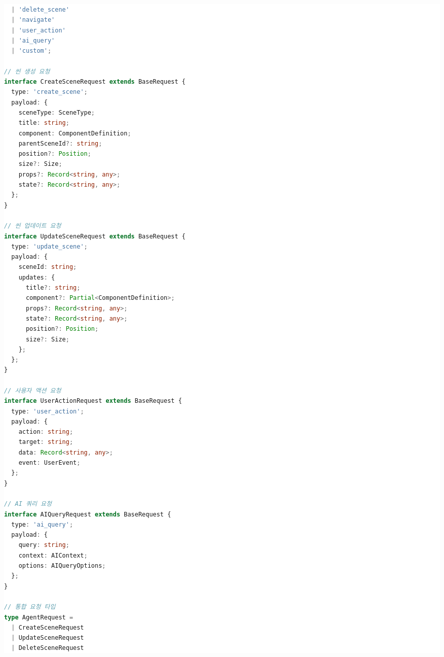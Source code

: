 ```typescript
  | 'delete_scene'
  | 'navigate'
  | 'user_action'
  | 'ai_query'
  | 'custom';

// 씬 생성 요청
interface CreateSceneRequest extends BaseRequest {
  type: 'create_scene';
  payload: {
    sceneType: SceneType;
    title: string;
    component: ComponentDefinition;
    parentSceneId?: string;
    position?: Position;
    size?: Size;
    props?: Record<string, any>;
    state?: Record<string, any>;
  };
}

// 씬 업데이트 요청
interface UpdateSceneRequest extends BaseRequest {
  type: 'update_scene';
  payload: {
    sceneId: string;
    updates: {
      title?: string;
      component?: Partial<ComponentDefinition>;
      props?: Record<string, any>;
      state?: Record<string, any>;
      position?: Position;
      size?: Size;
    };
  };
}

// 사용자 액션 요청
interface UserActionRequest extends BaseRequest {
  type: 'user_action';
  payload: {
    action: string;
    target: string;
    data: Record<string, any>;
    event: UserEvent;
  };
}

// AI 쿼리 요청
interface AIQueryRequest extends BaseRequest {
  type: 'ai_query';
  payload: {
    query: string;
    context: AIContext;
    options: AIQueryOptions;
  };
}

// 통합 요청 타입
type AgentRequest = 
  | CreateSceneRequest
  | UpdateSceneRequest
  | DeleteSceneRequest
```